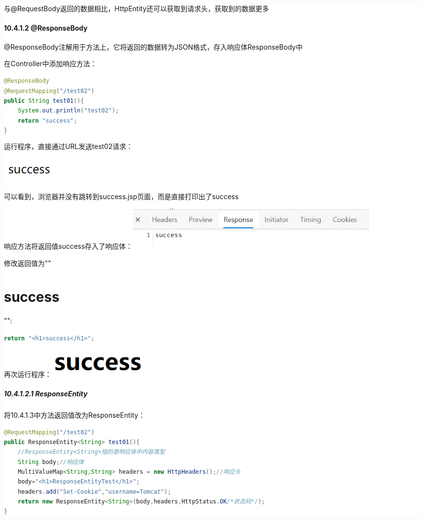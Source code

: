 与@RequestBody返回的数据相比，HttpEntity还可以获取到请求头，获取到的数据更多



#### 10.4.1.2	@ResponseBody

@ResponseBody注解用于方法上，它将返回的数据转为JSON格式，存入响应体ResponseBody中

在Controller中添加响应方法：

```java
@ResponseBody
@RequestMapping("/test02")
public String test01(){
    System.out.println("test02");
    return "success";
}
```

运行程序，直接通过URL发送test02请求：

![image-20201130224330615](Image/image-20201130224330615.png)

可以看到，浏览器并没有跳转到success.jsp页面，而是直接打印出了success

响应方法将返回值success存入了响应体：<img src="Image/image-20201130224507042.png" alt="image-20201130224507042" style="zoom:80%;" />



修改返回值为""<h1>success</h1>"":

```java
return "<h1>success</h1>";
```

再次运行程序：![image-20201130224856012](Image/image-20201130224856012.png)



##### 10.4.1.2.1	ResponseEntity

将10.4.1.3中方法返回值改为ResponseEntity<String>：

```java
@RequestMapping("/test02")
public ResponseEntity<String> test01(){
    //ResponseEntity<String>指的是响应体中内容类型
    String body;//响应体
    MultiValueMap<String,String> headers = new HttpHeaders();//响应头
    body="<h1>ResponseEntityTest</h1>";
    headers.add("Set-Cookie","username=Tomcat");
    return new ResponseEntity<String>(body,headers,HttpStatus.OK/*状态码*/);
}
```
